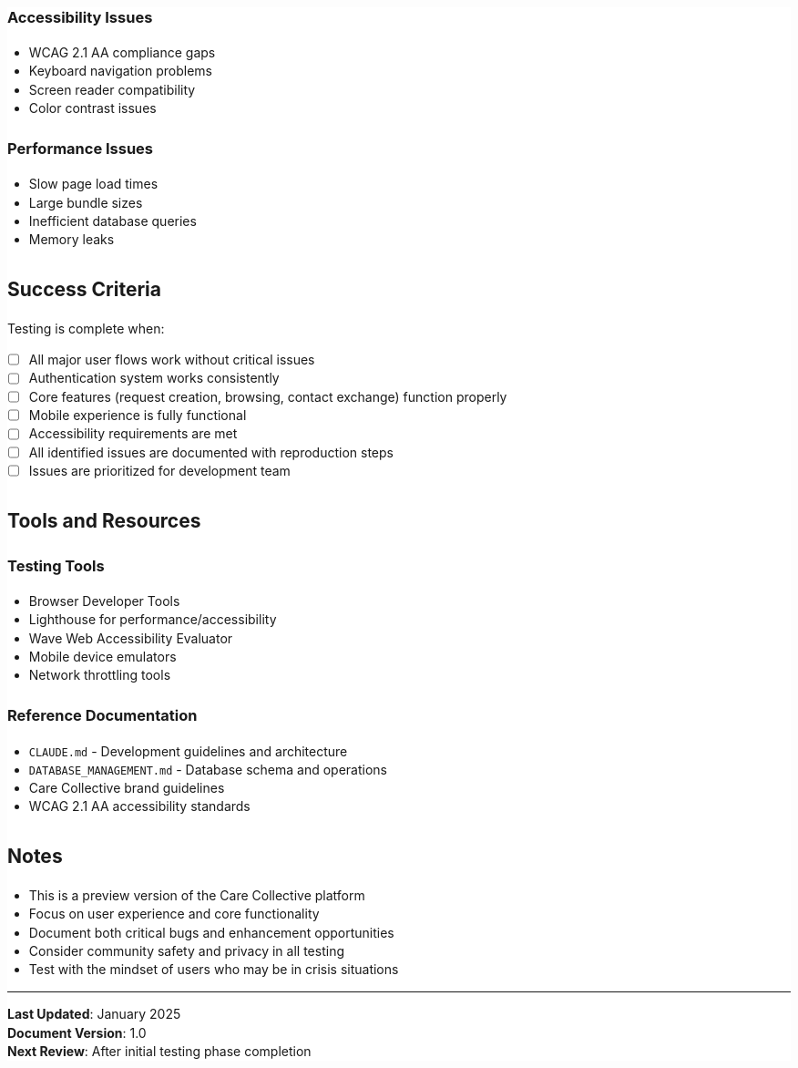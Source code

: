### Accessibility Issues
- WCAG 2.1 AA compliance gaps
- Keyboard navigation problems
- Screen reader compatibility
- Color contrast issues

### Performance Issues
- Slow page load times
- Large bundle sizes
- Inefficient database queries
- Memory leaks

## Success Criteria

Testing is complete when:
- [ ] All major user flows work without critical issues
- [ ] Authentication system works consistently
- [ ] Core features (request creation, browsing, contact exchange) function properly
- [ ] Mobile experience is fully functional
- [ ] Accessibility requirements are met
- [ ] All identified issues are documented with reproduction steps
- [ ] Issues are prioritized for development team

## Tools and Resources

### Testing Tools
- Browser Developer Tools
- Lighthouse for performance/accessibility
- Wave Web Accessibility Evaluator
- Mobile device emulators
- Network throttling tools

### Reference Documentation
- `CLAUDE.md` - Development guidelines and architecture
- `DATABASE_MANAGEMENT.md` - Database schema and operations
- Care Collective brand guidelines
- WCAG 2.1 AA accessibility standards

## Notes

- This is a preview version of the Care Collective platform
- Focus on user experience and core functionality
- Document both critical bugs and enhancement opportunities
- Consider community safety and privacy in all testing
- Test with the mindset of users who may be in crisis situations

---

**Last Updated**: January 2025  
**Document Version**: 1.0  
**Next Review**: After initial testing phase completion